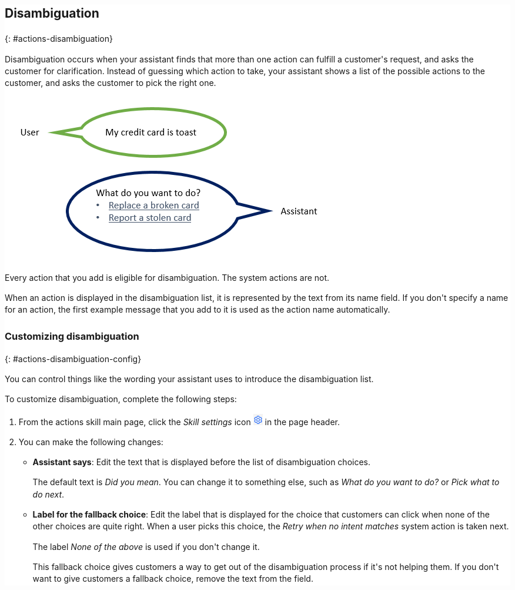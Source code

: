 ## Disambiguation
{: #actions-disambiguation}

Disambiguation occurs when your assistant finds that more than one action can fulfill a customer's request, and asks the customer for clarification. Instead of guessing which action to take, your assistant shows a list of the possible actions to the customer, and asks the customer to pick the right one.

![Shows a sample conversation between a user and the assistant, where the assistant asks for clarification from the user.](images/disambig-demo.png)

Every action that you add is eligible for disambiguation. The system actions are not.

When an action is displayed in the disambiguation list, it is represented by the text from its name field. If you don't specify a name for an action, the first example message that you add to it is used as the action name automatically.

### Customizing disambiguation
{: #actions-disambiguation-config}

You can control things like the wording your assistant uses to introduce the disambiguation list.

To customize disambiguation, complete the following steps:

1.  From the actions skill main page, click the *Skill settings* icon ![Gear icon](images/gear-icon.png) in the page header.

1.  You can make the following changes:

    - **Assistant says**: Edit the text that is displayed before the list of disambiguation choices. 
    
      The default text is *Did you mean*. You can change it to something else, such as *What do you want to do?* or *Pick what to do next*.
    - **Label for the fallback choice**: Edit the label that is displayed for the choice that customers can click when none of the other choices are quite right. When a user picks this choice, the *Retry when no intent matches* system action is taken next.
    
      The label *None of the above* is used if you don't change it.  
      
      This fallback choice gives customers a way to get out of the disambiguation process if it's not helping them. If you don't want to give customers a fallback choice, remove the text from the field.
